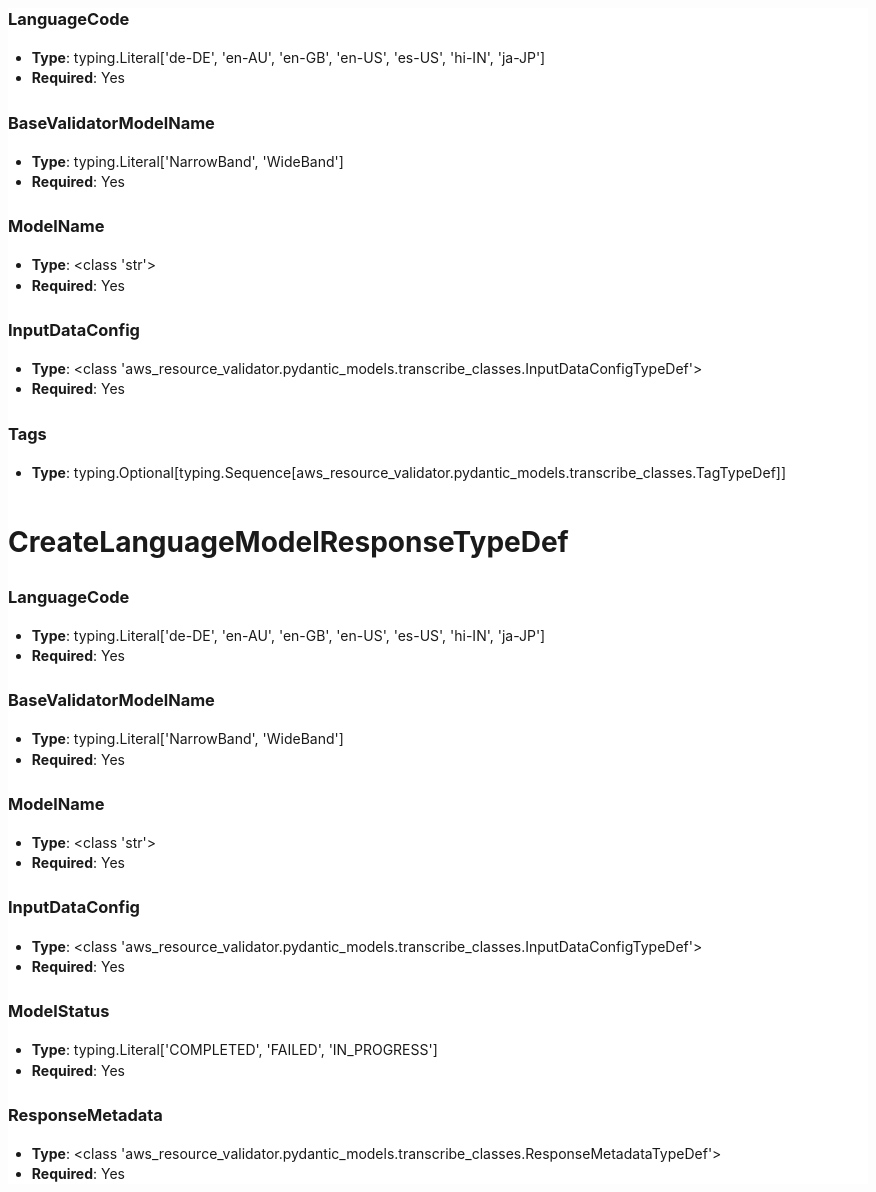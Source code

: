 ### LanguageCode
- **Type**: typing.Literal['de-DE', 'en-AU', 'en-GB', 'en-US', 'es-US', 'hi-IN', 'ja-JP']
- **Required**: Yes

### BaseValidatorModelName
- **Type**: typing.Literal['NarrowBand', 'WideBand']
- **Required**: Yes

### ModelName
- **Type**: <class 'str'>
- **Required**: Yes

### InputDataConfig
- **Type**: <class 'aws_resource_validator.pydantic_models.transcribe_classes.InputDataConfigTypeDef'>
- **Required**: Yes

### Tags
- **Type**: typing.Optional[typing.Sequence[aws_resource_validator.pydantic_models.transcribe_classes.TagTypeDef]]


# CreateLanguageModelResponseTypeDef

### LanguageCode
- **Type**: typing.Literal['de-DE', 'en-AU', 'en-GB', 'en-US', 'es-US', 'hi-IN', 'ja-JP']
- **Required**: Yes

### BaseValidatorModelName
- **Type**: typing.Literal['NarrowBand', 'WideBand']
- **Required**: Yes

### ModelName
- **Type**: <class 'str'>
- **Required**: Yes

### InputDataConfig
- **Type**: <class 'aws_resource_validator.pydantic_models.transcribe_classes.InputDataConfigTypeDef'>
- **Required**: Yes

### ModelStatus
- **Type**: typing.Literal['COMPLETED', 'FAILED', 'IN_PROGRESS']
- **Required**: Yes

### ResponseMetadata
- **Type**: <class 'aws_resource_validator.pydantic_models.transcribe_classes.ResponseMetadataTypeDef'>
- **Required**: Yes
